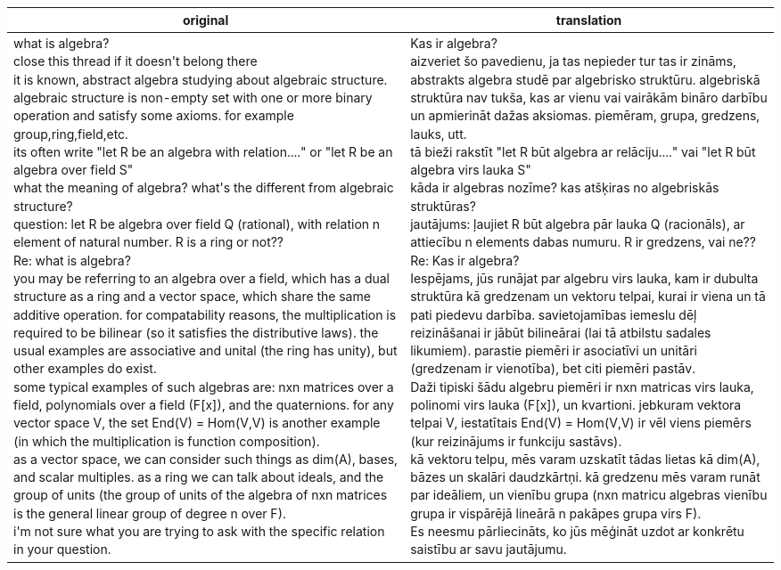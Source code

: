 | original | translation |
|----------|-------------|
| what is algebra?<br/>close this thread if it doesn't belong there<br/>it is known, abstract algebra studying about algebraic structure. algebraic structure is non-empty set with one or more binary operation and satisfy some axioms. for example group,ring,field,etc.<br/>its often write "let R be an algebra with relation...." or "let R be an algebra over field S"<br/>what the meaning of algebra? what's the different from algebraic structure?<br/>question: let R be algebra over field Q (rational), with relation n element of natural number. R is a ring or not??<br/>Re: what is algebra?<br/>you may be referring to an algebra over a field, which has a dual structure as a ring and a vector space, which share the same additive operation. for compatability reasons, the multiplication is required to be bilinear (so it satisfies the distributive laws). the usual examples are associative and unital (the ring has unity), but other examples do exist.<br/>some typical examples of such algebras are: nxn matrices over a field, polynomials over a field (F[x]), and the quaternions. for any vector space V, the set End(V) = Hom(V,V) is another example (in which the multiplication is function composition).<br/>as a vector space, we can consider such things as dim(A), bases, and scalar multiples. as a ring we can talk about ideals, and the group of units (the group of units of the algebra of nxn matrices is the general linear group of degree n over F).<br/>i'm not sure what you are trying to ask with the specific relation in your question. | Kas ir algebra?<br/>aizveriet šo pavedienu, ja tas nepieder tur tas ir zināms, abstrakts algebra studē par algebrisko struktūru. algebriskā struktūra nav tukša, kas ar vienu vai vairākām bināro darbību un apmierināt dažas aksiomas. piemēram, grupa, gredzens, lauks, utt.<br/>tā bieži rakstīt "let R būt algebra ar relāciju...." vai "let R būt algebra virs lauka S"<br/>kāda ir algebras nozīme? kas atšķiras no algebriskās struktūras?<br/>jautājums: ļaujiet R būt algebra pār lauka Q (racionāls), ar attiecību n elements dabas numuru. R ir gredzens, vai ne??<br/>Re: Kas ir algebra?<br/>Iespējams, jūs runājat par algebru virs lauka, kam ir dubulta struktūra kā gredzenam un vektoru telpai, kurai ir viena un tā pati piedevu darbība. savietojamības iemeslu dēļ reizināšanai ir jābūt bilineārai (lai tā atbilstu sadales likumiem). parastie piemēri ir asociatīvi un unitāri (gredzenam ir vienotība), bet citi piemēri pastāv.<br/>Daži tipiski šādu algebru piemēri ir nxn matricas virs lauka, polinomi virs lauka (F[x]), un kvartioni. jebkuram vektora telpai V, iestatītais End(V) = Hom(V,V) ir vēl viens piemērs (kur reizinājums ir funkciju sastāvs).<br/>kā vektoru telpu, mēs varam uzskatīt tādas lietas kā dim(A), bāzes un skalāri daudzkārtņi. kā gredzenu mēs varam runāt par ideāliem, un vienību grupa (nxn matricu algebras vienību grupa ir vispārējā lineārā n pakāpes grupa virs F).<br/>Es neesmu pārliecināts, ko jūs mēģināt uzdot ar konkrētu saistību ar savu jautājumu. |
